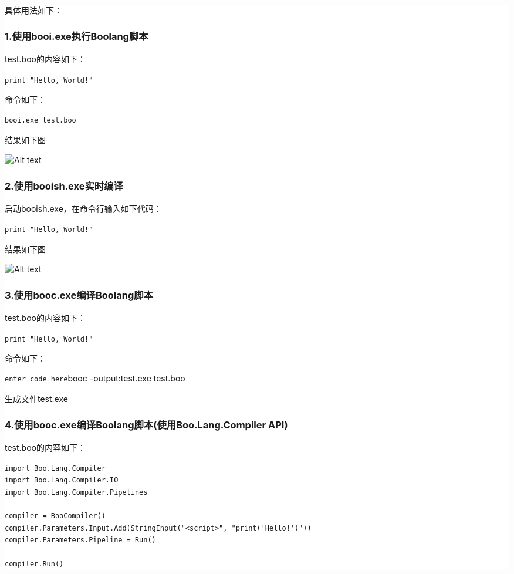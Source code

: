 具体用法如下：

### 1.使用booi.exe执行Boolang脚本

test.boo的内容如下：

```
print "Hello, World!"
```

命令如下：

```
booi.exe test.boo
```

结果如下图

![Alt text](https://raw.githubusercontent.com/3gstudent/BlogPic/master/2020-2-9/2-1.png)

### 2.使用booish.exe实时编译

启动booish.exe，在命令行输入如下代码：

```
print "Hello, World!"
```

结果如下图

![Alt text](https://raw.githubusercontent.com/3gstudent/BlogPic/master/2020-2-9/2-2.png)

### 3.使用booc.exe编译Boolang脚本

test.boo的内容如下：

```
print "Hello, World!"
```

命令如下：

`enter code here`booc -output:test.exe test.boo

生成文件test.exe

### 4.使用booc.exe编译Boolang脚本(使用Boo.Lang.Compiler API)

test.boo的内容如下：

```
import Boo.Lang.Compiler
import Boo.Lang.Compiler.IO
import Boo.Lang.Compiler.Pipelines

compiler = BooCompiler()
compiler.Parameters.Input.Add(StringInput("<script>", "print('Hello!')"))
compiler.Parameters.Pipeline = Run()

compiler.Run()
```
